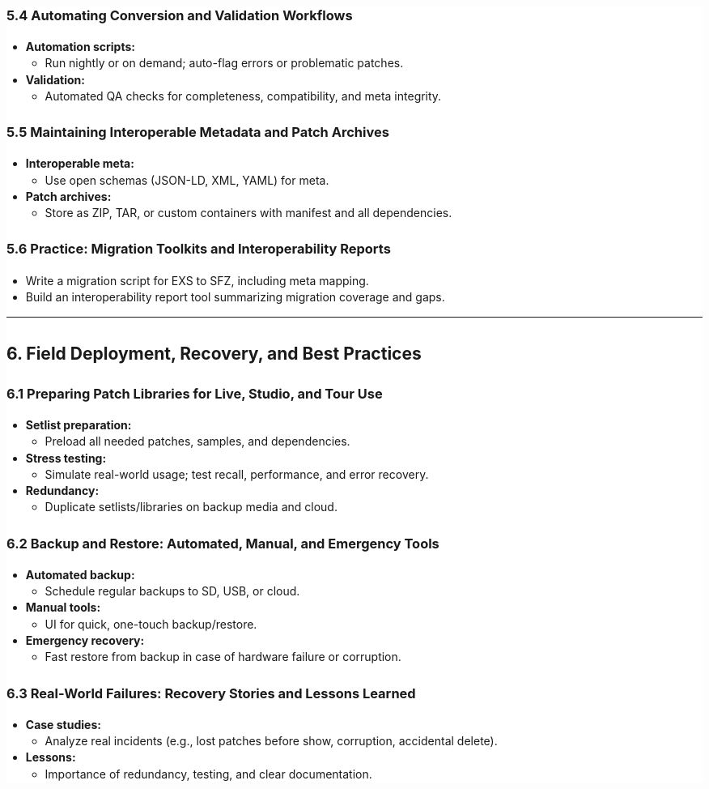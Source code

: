 ### 5.4 Automating Conversion and Validation Workflows

- **Automation scripts:**  
  - Run nightly or on demand; auto-flag errors or problematic patches.
- **Validation:**  
  - Automated QA checks for completeness, compatibility, and meta integrity.

### 5.5 Maintaining Interoperable Metadata and Patch Archives

- **Interoperable meta:**  
  - Use open schemas (JSON-LD, XML, YAML) for meta.
- **Patch archives:**  
  - Store as ZIP, TAR, or custom containers with manifest and all dependencies.

### 5.6 Practice: Migration Toolkits and Interoperability Reports

- Write a migration script for EXS to SFZ, including meta mapping.
- Build an interoperability report tool summarizing migration coverage and gaps.

---

## 6. Field Deployment, Recovery, and Best Practices

### 6.1 Preparing Patch Libraries for Live, Studio, and Tour Use

- **Setlist preparation:**  
  - Preload all needed patches, samples, and dependencies.
- **Stress testing:**  
  - Simulate real-world usage; test recall, performance, and error recovery.
- **Redundancy:**  
  - Duplicate setlists/libraries on backup media and cloud.

### 6.2 Backup and Restore: Automated, Manual, and Emergency Tools

- **Automated backup:**  
  - Schedule regular backups to SD, USB, or cloud.
- **Manual tools:**  
  - UI for quick, one-touch backup/restore.
- **Emergency recovery:**  
  - Fast restore from backup in case of hardware failure or corruption.

### 6.3 Real-World Failures: Recovery Stories and Lessons Learned

- **Case studies:**  
  - Analyze real incidents (e.g., lost patches before show, corruption, accidental delete).
- **Lessons:**  
  - Importance of redundancy, testing, and clear documentation.

